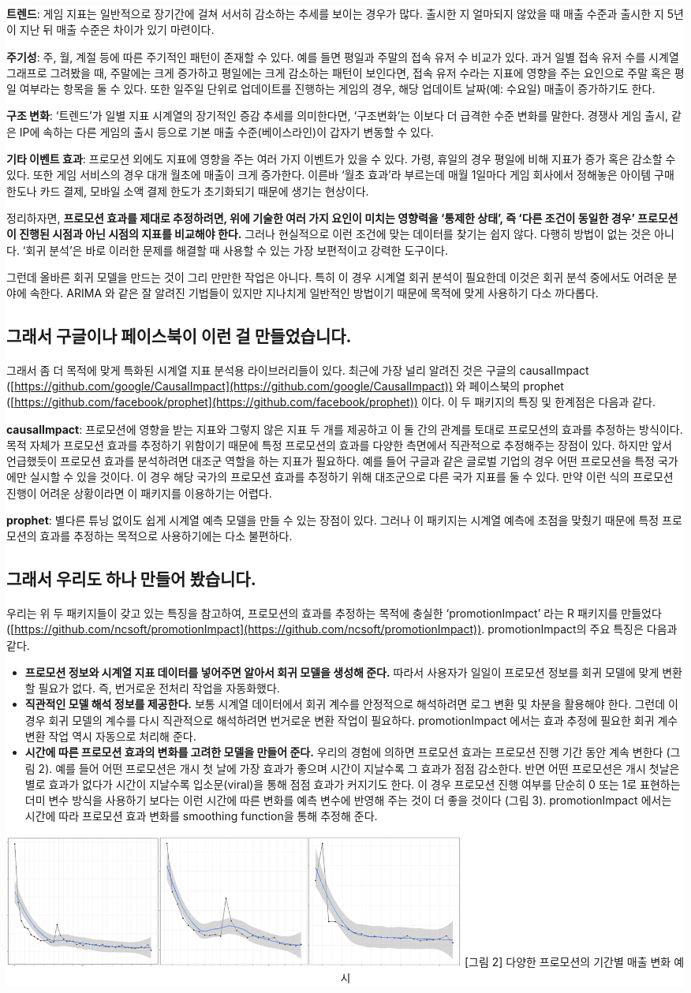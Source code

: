 
**트렌드**: 게임 지표는 일반적으로 장기간에 걸쳐 서서히 감소하는 추세를 보이는 경우가 많다. 출시한 지 얼마되지 않았을 때 매출 수준과 출시한 지 5년이 지난 뒤 매출 수준은 차이가 있기 마련이다.

**주기성**: 주, 월, 계절 등에 따른 주기적인 패턴이 존재할 수 있다.
예를 들면 평일과 주말의 접속 유저 수 비교가 있다. 과거 일별 접속 유저 수를 시계열 그래프로 그려봤을 때, 주말에는 크게 증가하고 평일에는 크게 감소하는 패턴이 보인다면, 접속 유저 수라는 지표에 영향을 주는 요인으로 주말 혹은 평일 여부라는 항목을 둘 수 있다. 또한 일주일 단위로 업데이트를 진행하는 게임의 경우, 해당 업데이트 날짜(예: 수요일) 매출이 증가하기도 한다.

**구조 변화**: ‘트렌드’가 일별 지표 시계열의 장기적인 증감 추세를 의미한다면, ‘구조변화’는 이보다 더 급격한 수준 변화를 말한다. 경쟁사 게임 출시, 같은 IP에 속하는 다른 게임의 출시 등으로 기본 매출 수준(베이스라인)이 갑자기 변동할 수 있다.

**기타 이벤트 효과**: 프로모션 외에도 지표에 영향을 주는 여러 가지 이벤트가 있을 수 있다. 가령, 휴일의 경우 평일에 비해 지표가 증가 혹은 감소할 수 있다. 또한 게임 서비스의 경우 대개 월초에 매출이 크게 증가한다. 이른바 ‘월초 효과’라 부르는데 매월 1일마다 게임 회사에서 정해놓은 아이템 구매 한도나 카드 결제, 모바일 소액 결제 한도가 초기화되기 때문에 생기는 현상이다.

정리하자면, __프로모션 효과를 제대로 추정하려면, 위에 기술한 여러 가지 요인이 미치는 영향력을 ‘통제한 상태’, 즉 ‘다른 조건이 동일한 경우’ 프로모션이 진행된 시점과 아닌 시점의 지표를 비교해야 한다.__ 그러나 현실적으로 이런 조건에 맞는 데이터를 찾기는 쉽지 않다. 다행히 방법이 없는 것은 아니다. ‘회귀 분석’은 바로 이러한 문제를 해결할 때 사용할 수 있는 가장 보편적이고 강력한 도구이다.

그런데 올바른 회귀 모델을 만드는 것이 그리 만만한 작업은 아니다. 특히 이 경우 시계열 회귀 분석이 필요한데 이것은 회귀 분석 중에서도 어려운 분야에 속한다. ARIMA 와 같은 잘 알려진 기법들이 있지만 지나치게 일반적인 방법이기 때문에 목적에 맞게 사용하기 다소 까다롭다.

## 그래서 구글이나 페이스북이 이런 걸 만들었습니다.
그래서 좀 더 목적에 맞게 특화된 시계열 지표 분석용 라이브러리들이 있다. 최근에 가장 널리 알려진 것은 구글의 causalImpact ([https://github.com/google/CausalImpact](https://github.com/google/CausalImpact)) 와 페이스북의 prophet  ([https://github.com/facebook/prophet](https://github.com/facebook/prophet)) 이다. 이 두 패키지의 특징 및 한계점은 다음과 같다.

**causalImpact**: 프로모션에 영향을 받는 지표와 그렇지 않은 지표 두 개를 제공하고 이 둘 간의 관계를 토대로 프로모션의 효과를 추정하는 방식이다. 목적 자체가 프로모션 효과를 추정하기 위함이기 때문에 특정 프로모션의 효과를 다양한 측면에서 직관적으로 추정해주는 장점이 있다. 하지만 앞서 언급했듯이 프로모션 효과를 분석하려면 대조군 역할을 하는 지표가 필요하다. 예를 들어 구글과 같은 글로벌 기업의 경우 어떤 프로모션을 특정 국가에만 실시할 수 있을 것이다. 이 경우 해당 국가의 프로모션 효과를 추정하기 위해 대조군으로 다른 국가 지표를 둘 수 있다. 만약 이런 식의 프로모션 진행이 어려운 상황이라면 이 패키지를 이용하기는 어렵다.

**prophet**: 별다른 튜닝 없이도 쉽게 시계열 예측 모델을 만들 수 있는 장점이 있다. 그러나 이 패키지는 시계열 예측에 초점을 맞췄기 때문에 특정 프로모션의 효과를 추정하는 목적으로 사용하기에는 다소 불편하다.

## 그래서 우리도 하나 만들어 봤습니다.

우리는 위 두 패키지들이 갖고 있는 특징을 참고하여, 프로모션의 효과를 추정하는 목적에 충실한 ‘promotionImpact’ 라는 R 패키지를 만들었다 ([https://github.com/ncsoft/promotionImpact](https://github.com/ncsoft/promotionImpact)). promotionImpact의 주요 특징은 다음과 같다.

 - __프로모션 정보와 시계열 지표 데이터를 넣어주면 알아서 회귀 모델을 생성해 준다.__ 따라서 사용자가 일일이 프로모션 정보를 회귀 모델에 맞게 변환할 필요가 없다. 즉, 번거로운 전처리 작업을 자동화했다. 
 - __직관적인 모델 해석 정보를 제공한다.__ 보통 시계열 데이터에서 회귀 계수를 안정적으로 해석하려면 로그 변환 및 차분을 활용해야 한다. 그런데 이 경우 회귀 모델의 계수를 다시 직관적으로 해석하려면 번거로운 변환 작업이 필요하다. promotionImpact 에서는 효과 추정에 필요한 회귀 계수 변환 작업 역시 자동으로 처리해 준다.
 - __시간에 따른 프로모션 효과의 변화를 고려한 모델을 만들어 준다.__ 우리의 경험에 의하면 프로모션 효과는 프로모션 진행 기간 동안 계속 변한다 (그림 2). 예를 들어 어떤 프로모션은 개시 첫 날에 가장 효과가 좋으며 시간이 지날수록 그 효과가 점점 감소한다. 반면 어떤 프로모션은 개시 첫날은 별로 효과가 없다가 시간이 지날수록 입소문(viral)을 통해 점점 효과가 커지기도 한다. 이 경우 프로모션 진행 여부를 단순히 0 또는 1로 표현하는 더미 변수 방식을 사용하기 보다는 이런 시간에 따른 변화를 예측 변수에 반영해 주는 것이 더 좋을 것이다 (그림 3). promotionImpact 에서는 시간에 따라 프로모션 효과 변화를 smoothing function을 통해 추정해 준다.

<p align="center">
<img src="/assets/works/promotionImpact/image_02.png" style="width:6in" />
[그림 2] 다양한 프로모션의 기간별 매출 변화 예시
